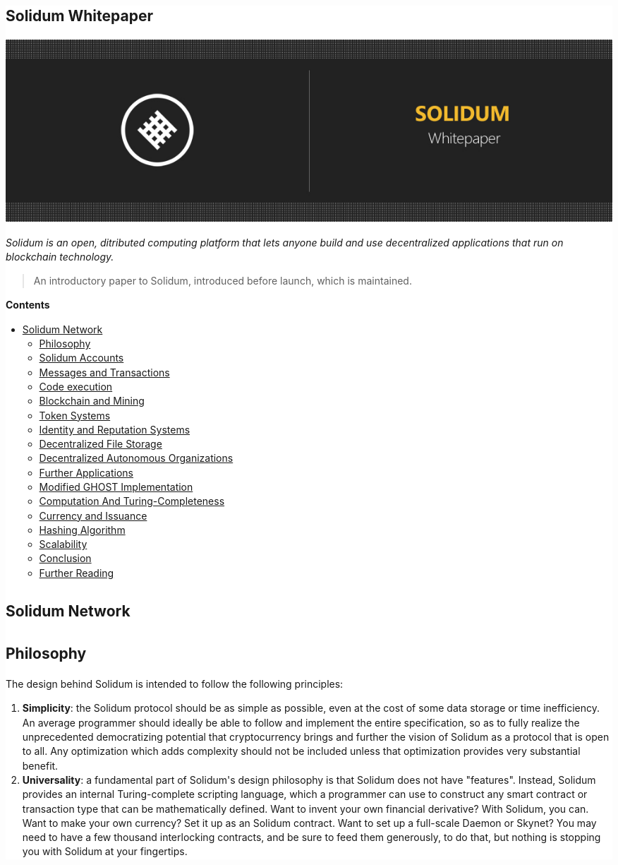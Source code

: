 ## Solidum Whitepaper

![banner](whitepaper.jpg)

*Solidum is an open, ditributed computing platform that lets anyone build and use decentralized applications that run on blockchain technology.*

> An introductory paper to Solidum, introduced before launch, which is maintained.

**Contents**

- [Solidum Network](#solidum-network)
  - [Philosophy](#philosophy)
  - [Solidum Accounts](#solidum-accounts)
  - [Messages and Transactions](#messages-and-transactions)
  - [Code execution](#code-execution)
  - [Blockchain and Mining](#blockchain-and-mining)
  - [Token Systems](#token-systems)
  - [Identity and Reputation Systems](#identity-and-reputation-systems)
  - [Decentralized File Storage](#decentralized-file-storage)
  - [Decentralized Autonomous Organizations](#decentralized-autonomous-organizations)
  - [Further Applications](#further-applications)
  - [Modified GHOST Implementation](#modified-ghost-implementation)
  - [Computation And Turing-Completeness](#computation-and-turing-completeness)
  - [Currency and Issuance](#currency-and-issuance)
  - [Hashing Algorithm](#hashing-algorithm)
  - [Scalability](#scalability)
  - [Conclusion](#conclusion)
  - [Further Reading](#further-reading)
  
## Solidum Network

## Philosophy

The design behind Solidum is intended to follow the following principles:

1. **Simplicity**: the Solidum protocol should be as simple as possible, even at the cost of some data storage or time inefficiency. An average programmer should ideally be able to follow and implement the entire specification, so as to fully realize the unprecedented democratizing potential that cryptocurrency brings and further the vision of Solidum as a protocol that is open to all. Any optimization which adds complexity should not be included unless that optimization provides very substantial benefit.
2. **Universality**: a fundamental part of Solidum's design philosophy is that Solidum does not have "features". Instead, Solidum provides an internal Turing-complete scripting language, which a programmer can use to construct any smart contract or transaction type that can be mathematically defined. Want to invent your own financial derivative? With Solidum, you can. Want to make your own currency? Set it up as an Solidum contract. Want to set up a full-scale Daemon or Skynet? You may need to have a few thousand interlocking contracts, and be sure to feed them generously, to do that, but nothing is stopping you with Solidum at your fingertips.